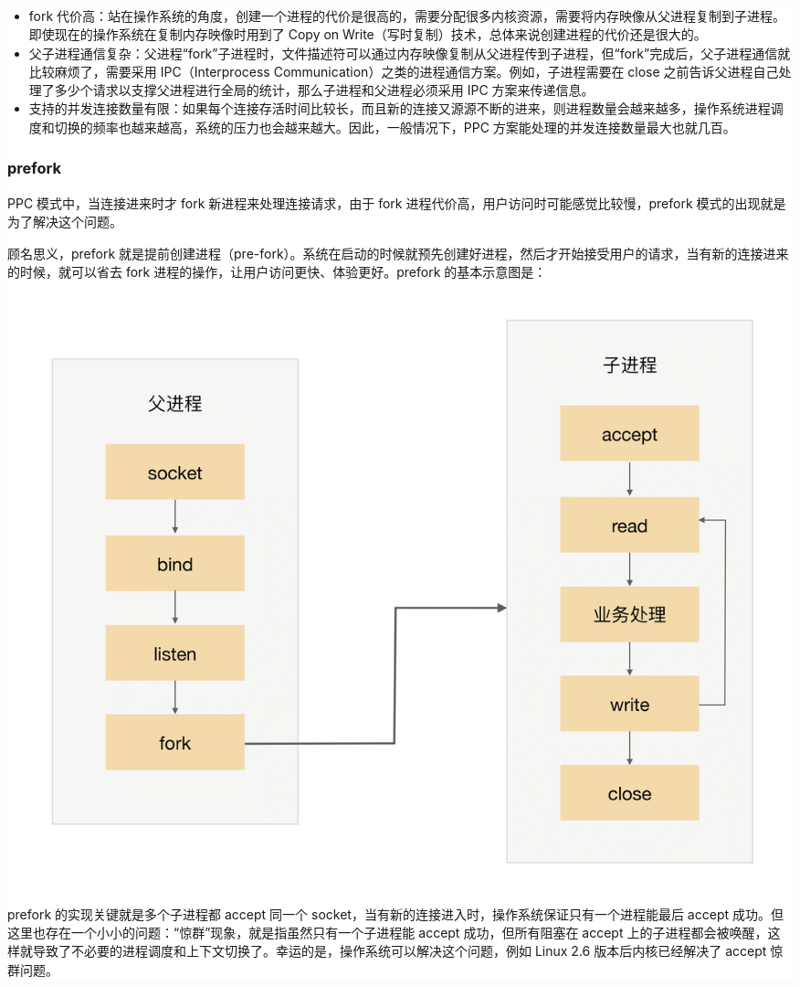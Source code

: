 + fork 代价高：站在操作系统的角度，创建一个进程的代价是很高的，需要分配很多内核资源，需要将内存映像从父进程复制到子进程。即使现在的操作系统在复制内存映像时用到了 Copy on Write（写时复制）技术，总体来说创建进程的代价还是很大的。
+ 父子进程通信复杂：父进程“fork”子进程时，文件描述符可以通过内存映像复制从父进程传到子进程，但“fork”完成后，父子进程通信就比较麻烦了，需要采用 IPC（Interprocess Communication）之类的进程通信方案。例如，子进程需要在 close 之前告诉父进程自己处理了多少个请求以支撑父进程进行全局的统计，那么子进程和父进程必须采用 IPC 方案来传递信息。
+ 支持的并发连接数量有限：如果每个连接存活时间比较长，而且新的连接又源源不断的进来，则进程数量会越来越多，操作系统进程调度和切换的频率也越来越高，系统的压力也会越来越大。因此，一般情况下，PPC 方案能处理的并发连接数量最大也就几百。

### prefork

PPC 模式中，当连接进来时才 fork 新进程来处理连接请求，由于 fork 进程代价高，用户访问时可能感觉比较慢，prefork 模式的出现就是为了解决这个问题。

顾名思义，prefork 就是提前创建进程（pre-fork）。系统在启动的时候就预先创建好进程，然后才开始接受用户的请求，当有新的连接进来的时候，就可以省去 fork 进程的操作，让用户访问更快、体验更好。prefork 的基本示意图是：

![a58](img/058.webp)

prefork 的实现关键就是多个子进程都 accept 同一个 socket，当有新的连接进入时，操作系统保证只有一个进程能最后 accept 成功。但这里也存在一个小小的问题：“惊群”现象，就是指虽然只有一个子进程能 accept 成功，但所有阻塞在 accept 上的子进程都会被唤醒，这样就导致了不必要的进程调度和上下文切换了。幸运的是，操作系统可以解决这个问题，例如 Linux 2.6 版本后内核已经解决了 accept 惊群问题。
